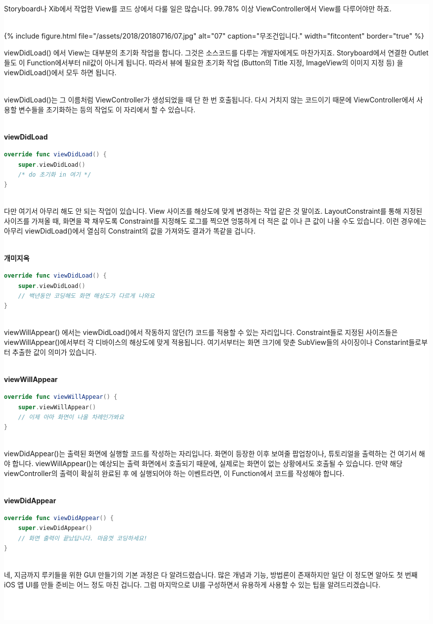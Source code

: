 Storyboard나 Xib에서 작업한 View를 코드 상에서 다룰 일은 많습니다. 99.78% 이상 ViewController에서 View를 다루어야만 하죠. <br><br>

{% include figure.html file="/assets/2018/20180716/07.jpg" alt="07" caption="무조건입니다." width="fitcontent" border="true" %}<br>

viewDidLoad() 에서 View는 대부분의 초기화 작업을 합니다. 그것은 소스코드를 다루는 개발자에게도 마찬가지죠. Storyboard에서 연결한 Outlet들도 이 Function에서부터 nil값이 아니게 됩니다. 따라서 뷰에 필요한 초기화 작업 (Button의 Title 지정, ImageView의 이미지 지정 등) 을 viewDidLoad()에서 모두 하면 됩니다. <br><br>

viewDidLoad()는 그 이름처럼 ViewController가 생성되었을 때 단 한 번 호출됩니다. 다시 거치지 않는 코드이기 때문에 ViewController에서 사용할 변수들을 초기화하는 등의 작업도 이 자리에서 할 수 있습니다. <br><br>

**viewDidLoad**
```swift
override func viewDidLoad() {
	super.viewDidLoad()
	/* do 초기화 in 여기 */
}
```

<br>
다만 여기서 아무리 해도 안 되는 작업이 있습니다. View 사이즈를 해상도에 맞게 변경하는 작업 같은 것 말이죠. LayoutConstraint를 통해 지정된 사이즈를 가져올 때, 화면을 꽉 채우도록 Constraint를 지정해도 로그를 찍으면 엉뚱하게 더 적은 값 이나 큰 값이 나올 수도 있습니다. 이런 경우에는 아무리 viewDidLoad()에서 열심히 Constraint의 값을 가져와도 결과가 똑같을 겁니다.<br><br>

**개미지옥**
```swift
override func viewDidLoad() {
	super.viewDidLoad()
	// 백년동안 코딩해도 화면 해상도가 다르게 나와요
}
```
<br>
viewWillAppear() 에서는 viewDidLoad()에서 작동하지 않던(?) 코드를 적용할 수 있는 자리입니다. Constraint들로 지정된 사이즈들은 viewWillAppear()에서부터 각 디바이스의 해상도에 맞게 적용됩니다. 여기서부터는 화면 크기에 맞춘 SubView들의 사이징이나 Constarint들로부터 추출한 값이 의미가 있습니다.<br><br>

**viewWillAppear**
```swift
override func viewWillAppear() {
	super.viewWillAppear()
	// 이제 아마 화면이 나올 차례인가봐요
}
```
<br>
viewDidAppear()는 출력된 화면에 실행할 코드를 작성하는 자리입니다. 화면이 등장한 이후 보여줄 팝업창이나, 튜토리얼을 출력하는 건 여기서 해야 합니다. viewWillAppear()는 예상되는 출력 화면에서 호출되기 때문에, 실제로는 화면이 없는 상황에서도 호출될 수 있습니다. 만약 해당 viewController의 출력이 확실히 완료된 후 에 실행되어야 하는 이벤트라면, 이 Function에서 코드를 작성해야 합니다. <br><br>

**viewDidAppear**
```swift
override func viewDidAppear() {
	super.viewDidAppear()
	// 화면 출력이 끝났답니다. 마음껏 코딩하세요!
}
```
<br>
네, 지금까지 루키들을 위한 GUI 만들기의 기본 과정은 다 알려드렸습니다. 많은 개념과 기능, 방법론이 존재하지만 일단 이 정도면 알아도 첫 번째 iOS 앱 UI를 만들 준비는 어느 정도 마친 겁니다. 그럼 마지막으로 UI를 구성하면서 유용하게 사용할 수 있는 팁을 알려드리겠습니다.
<br><br><br><br>
